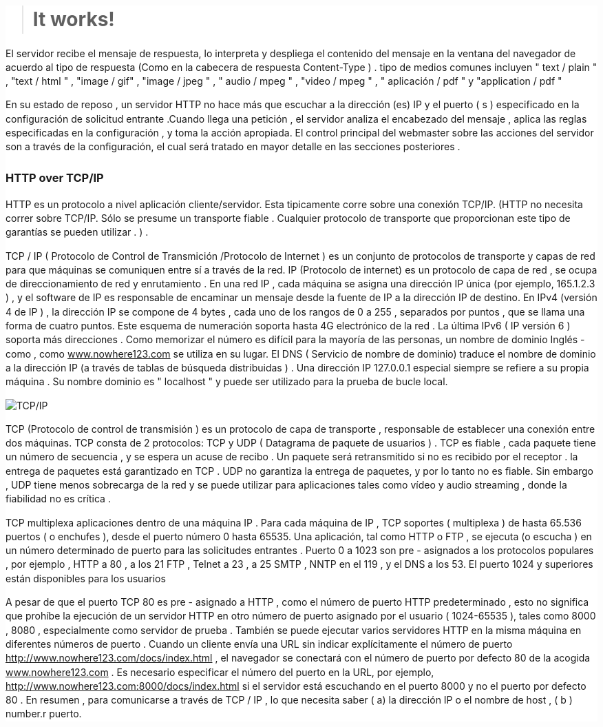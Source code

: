 > <html><body><h1>It works!</h1></body></html>

El servidor recibe el mensaje de respuesta, lo interpreta y despliega el contenido del mensaje en la ventana del navegador de acuerdo al tipo de respuesta (Como en la cabecera de respuesta Content-Type ) . tipo de medios comunes incluyen " text / plain " , "text / html " , "image / gif" , "image / jpeg " , " audio / mpeg " , "video / mpeg " , " aplicación / pdf " y "application / pdf " 

En su estado de reposo , un servidor HTTP no hace más que escuchar a la dirección (es) IP y el puerto ( s ) especificado en la configuración de solicitud entrante .Cuando llega una petición , el servidor analiza el encabezado del mensaje , aplica las reglas especificadas en la configuración , y toma la acción apropiada. El control principal del webmaster sobre las acciones del servidor son a través  de la configuración, el cual será tratado en mayor detalle en las secciones posteriores .

### HTTP over TCP/IP

HTTP es un protocolo a nivel aplicación cliente/servidor. Esta tipicamente corre sobre una conexión TCP/IP.  (HTTP no necesita correr sobre TCP/IP. Sólo se presume un transporte fiable . Cualquier protocolo de transporte que proporcionan este tipo de garantías se pueden utilizar . ) .

TCP / IP ( Protocolo de Control de Transmición /Protocolo de Internet ) es un conjunto de protocolos de transporte y capas de red para que máquinas se comuniquen entre sí a través de la red.
IP (Protocolo de internet) es un protocolo de capa de red , se ocupa de direccionamiento de red y enrutamiento . En una red IP , cada máquina se asigna una dirección IP única (por ejemplo, 165.1.2.3 ) , y el software de IP es responsable de encaminar un mensaje desde la fuente de IP a la dirección IP de destino. En IPv4 (versión 4 de IP ) , la dirección IP se compone de 4 bytes , cada uno de los rangos de 0 a 255 , separados por puntos , que se llama una forma de cuatro puntos.
Este esquema de numeración soporta hasta 4G electrónico de la red . La última IPv6 ( IP versión 6 ) soporta más direcciones . Como memorizar el número es difícil para la mayoría de las personas, un nombre de dominio Inglés -como , como www.nowhere123.com se utiliza en su lugar. El DNS ( Servicio de nombre de dominio) traduce el nombre de dominio a la dirección IP (a través de tablas de búsqueda distribuidas ) . Una dirección IP 127.0.0.1 especial siempre se refiere a su propia máquina . Su nombre dominio es " localhost " y puede ser utilizado para la prueba de bucle local.

![TCP/IP](https://www.ntu.edu.sg/home/ehchua/programming/webprogramming/images/HTTP_OverTCPIP.png)

TCP (Protocolo de control de transmisión ) es un protocolo de capa de transporte , responsable de establecer una conexión entre dos máquinas. TCP consta de 2 protocolos: TCP y UDP ( Datagrama de paquete de usuarios ) . TCP es fiable , cada paquete tiene un número de secuencia , y se espera un acuse de recibo . Un paquete será retransmitido si no es recibido por el receptor . la entrega de paquetes está garantizado en TCP . UDP no garantiza la entrega de paquetes, y por lo tanto no es fiable. Sin embargo , UDP tiene menos sobrecarga de la red y se puede utilizar para aplicaciones tales como vídeo y audio streaming , donde la fiabilidad no es crítica .

TCP multiplexa aplicaciones dentro de una máquina IP . Para cada máquina de IP , TCP soportes ( multiplexa ) de hasta 65.536 puertos ( o enchufes ), desde el puerto número  0 hasta 65535. Una aplicación, tal como HTTP o FTP , se ejecuta (o escucha ) en un número determinado de puerto para las solicitudes entrantes . Puerto 0 a 1023 son pre - asignados a los protocolos populares , por ejemplo , HTTP a 80 , a los 21 FTP , Telnet a 23 , a 25 SMTP , NNTP en el 119 , y el DNS a los 53. El puerto 1024 y superiores están disponibles para los usuarios 

A pesar de que el puerto TCP 80 es pre - asignado a HTTP , como el número de puerto HTTP predeterminado , esto no significa que prohíbe la ejecución de un servidor HTTP en otro número de puerto asignado por el usuario ( 1024-65535 ), tales como 8000 , 8080 , especialmente como servidor de prueba . También se puede ejecutar varios servidores HTTP en la misma máquina en diferentes números de puerto . Cuando un cliente envía una URL sin indicar explícitamente el número de puerto
http://www.nowhere123.com/docs/index.html , el navegador se conectará con el número de puerto por defecto 80 de la acogida www.nowhere123.com . Es necesario especificar el número del puerto en la URL, por ejemplo, http://www.nowhere123.com:8000/docs/index.html si el servidor está escuchando en el puerto 8000 y no el puerto por defecto 80 .
En resumen , para comunicarse a través de TCP / IP , lo que necesita saber ( a) la dirección IP o el nombre de host , ( b ) number.r puerto.
